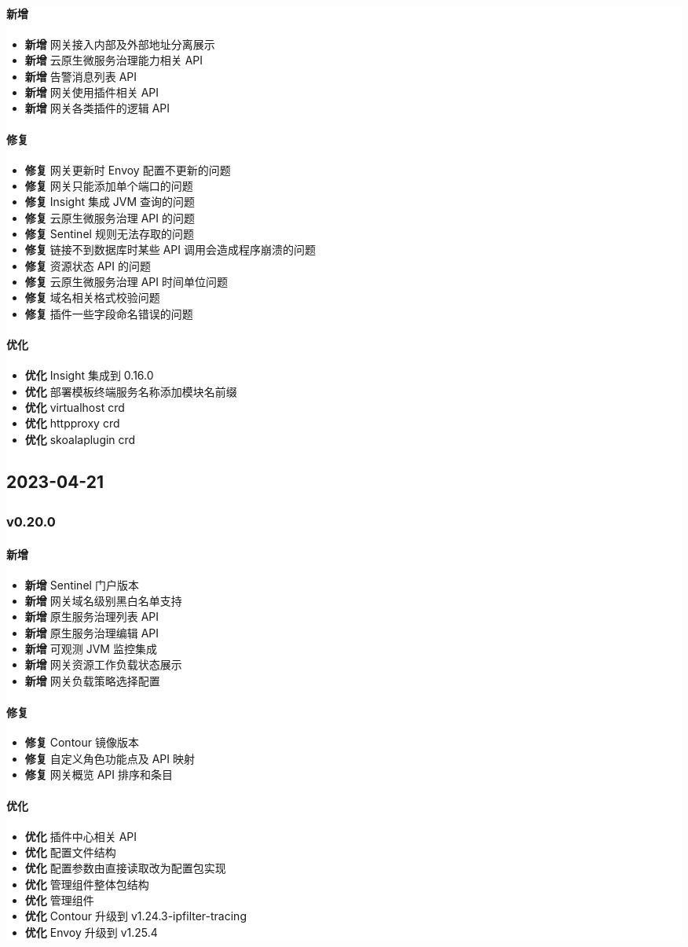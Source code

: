 #### 新增

- **新增** 网关接入内部及外部地址分离展示
- **新增** 云原生微服务治理能力相关 API
- **新增** 告警消息列表 API
- **新增** 网关使用插件相关 API
- **新增** 网关各类插件的逻辑 API

#### 修复

- **修复** 网关更新时 Envoy 配置不更新的问题
- **修复** 网关只能添加单个端口的问题
- **修复** Insight 集成 JVM 查询的问题
- **修复** 云原生微服务治理 API 的问题
- **修复** Sentinel 规则无法存取的问题
- **修复** 链接不到数据库时某些 API 调用会造成程序崩溃的问题
- **修复** 资源状态 API 的问题
- **修复** 云原生微服务治理 API 时间单位问题
- **修复** 域名相关格式校验问题
- **修复** 插件一些字段命名错误的问题

#### 优化

- **优化** Insight 集成到 0.16.0
- **优化** 部署模板终端服务名称添加模块名前缀
- **优化** virtualhost crd
- **优化** httpproxy crd
- **优化** skoalaplugin crd

## 2023-04-21

### v0.20.0

#### 新增

- **新增** Sentinel 门户版本
- **新增** 网关域名级别黑白名单支持
- **新增** 原生服务治理列表 API
- **新增** 原生服务治理编辑 API
- **新增** 可观测 JVM 监控集成
- **新增** 网关资源工作负载状态展示
- **新增** 网关负载策略选择配置

#### 修复

- **修复** Contour 镜像版本
- **修复** 自定义角色功能点及 API 映射
- **修复** 网关概览 API 排序和条目

#### 优化

- **优化** 插件中心相关 API
- **优化** 配置文件结构
- **优化** 配置参数由直接读取改为配置包实现
- **优化** 管理组件整体包结构
- **优化** 管理组件
- **优化** Contour 升级到 v1.24.3-ipfilter-tracing
- **优化** Envoy 升级到 v1.25.4
